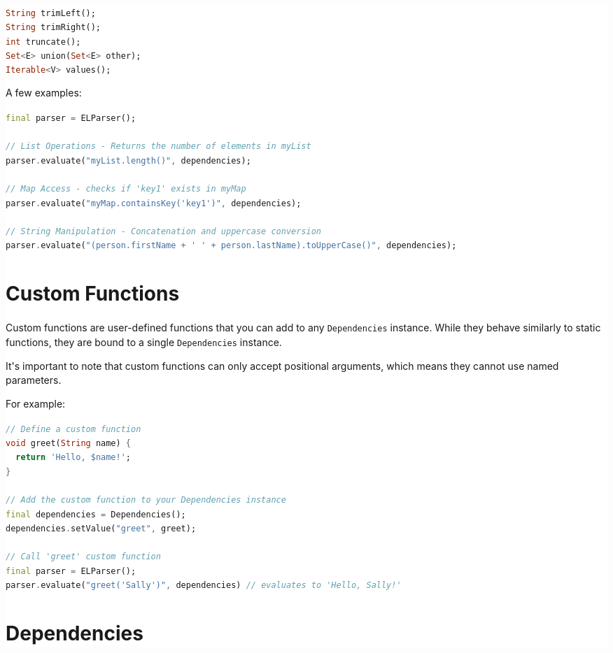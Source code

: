 ```dart
String trimLeft();
String trimRight();
int truncate();
Set<E> union(Set<E> other);
Iterable<V> values();
```
A few examples:

```dart
final parser = ELParser();

// List Operations - Returns the number of elements in myList
parser.evaluate("myList.length()", dependencies);

// Map Access - checks if 'key1' exists in myMap
parser.evaluate("myMap.containsKey('key1')", dependencies);

// String Manipulation - Concatenation and uppercase conversion
parser.evaluate("(person.firstName + ' ' + person.lastName).toUpperCase()", dependencies);
```



# Custom Functions

Custom functions are user-defined functions that you can add to any `Dependencies` instance.
While they behave similarly to static functions, they are bound to a single
`Dependencies` instance.

It's important to note that custom functions can only accept positional arguments, which
means they cannot use named parameters.

For example:

```dart
// Define a custom function
void greet(String name) {
  return 'Hello, $name!';
}

// Add the custom function to your Dependencies instance
final dependencies = Dependencies();
dependencies.setValue("greet", greet);

// Call 'greet' custom function
final parser = ELParser();
parser.evaluate("greet('Sally')", dependencies) // evaluates to 'Hello, Sally!'
```



# Dependencies
